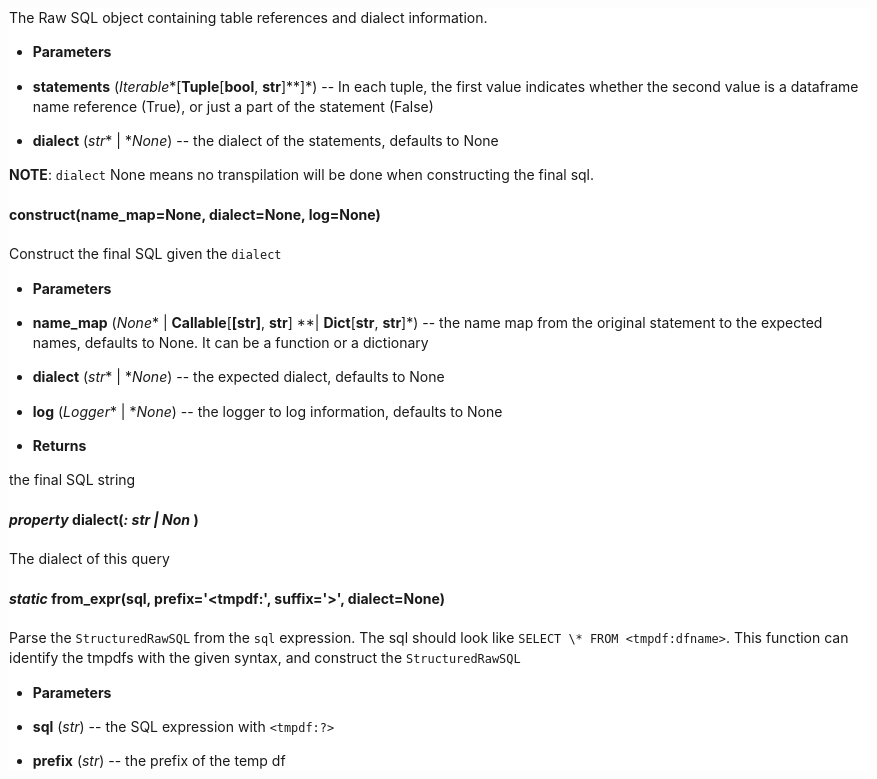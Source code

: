 The Raw SQL object containing table references and dialect information.


* **Parameters**


* **statements** (*Iterable**[**Tuple**[**bool**, **str**]**]*) -- In each tuple, the first value indicates whether
the second value is a dataframe name reference (True), or just a part
of the statement (False)


* **dialect** (*str** | **None*) -- the dialect of the statements, defaults to None


**NOTE**: `dialect` None means no transpilation will be done when constructing
the final sql.


#### construct(name_map=None, dialect=None, log=None)
Construct the final SQL given the `dialect`


* **Parameters**


* **name_map** (*None** | **Callable**[**[**str**]**, **str**] **| **Dict**[**str**, **str**]*) -- the name map from the original statement to
the expected names, defaults to None. It can be a function or a
dictionary


* **dialect** (*str** | **None*) -- the expected dialect, defaults to None


* **log** (*Logger** | **None*) -- the logger to log information, defaults to None



* **Returns**

the final SQL string



#### _property_ dialect(_: str | Non_ )
The dialect of this query


#### _static_ from_expr(sql, prefix='<tmpdf:', suffix='>', dialect=None)
Parse the `StructuredRawSQL` from the `sql` expression.
The sql should look like `SELECT \* FROM <tmpdf:dfname>`. This
function can identify the tmpdfs with the given syntax, and construct
the `StructuredRawSQL`


* **Parameters**


* **sql** (*str*) -- the SQL expression with `<tmpdf:?>`


* **prefix** (*str*) -- the prefix of the temp df
